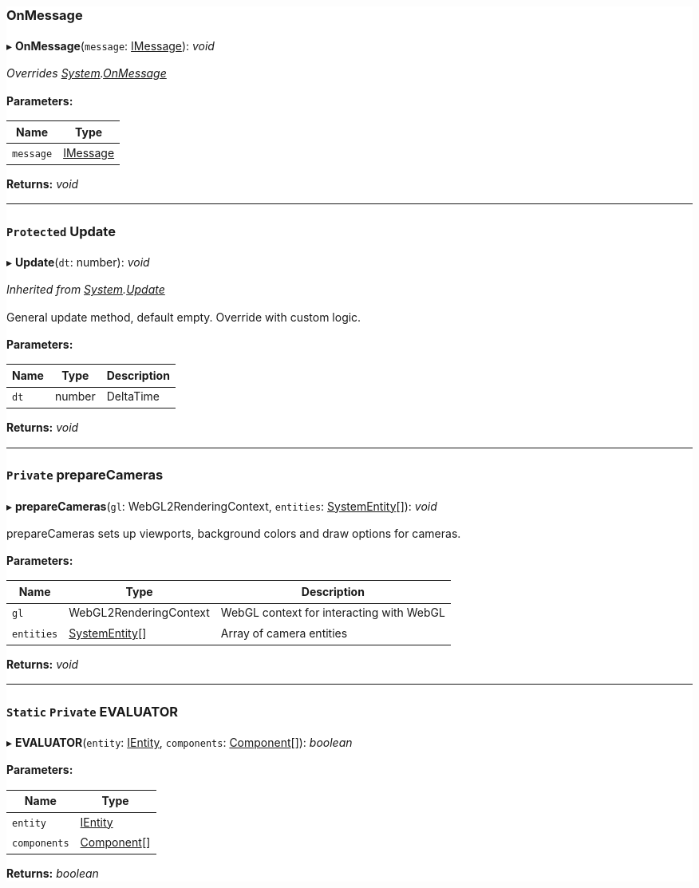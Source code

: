 ###  OnMessage

▸ **OnMessage**(`message`: [IMessage](../interfaces/imessage.md)): *void*

*Overrides [System](system.md).[OnMessage](system.md#onmessage)*

**Parameters:**

Name | Type |
------ | ------ |
`message` | [IMessage](../interfaces/imessage.md) |

**Returns:** *void*

___

### `Protected` Update

▸ **Update**(`dt`: number): *void*

*Inherited from [System](system.md).[Update](system.md#protected-update)*

General update method, default empty. Override with custom logic.

**Parameters:**

Name | Type | Description |
------ | ------ | ------ |
`dt` | number | DeltaTime  |

**Returns:** *void*

___

### `Private` prepareCameras

▸ **prepareCameras**(`gl`: WebGL2RenderingContext, `entities`: [SystemEntity](systementity.md)[]): *void*

prepareCameras sets up viewports, background colors and draw options for cameras.

**Parameters:**

Name | Type | Description |
------ | ------ | ------ |
`gl` | WebGL2RenderingContext | WebGL context for interacting with WebGL |
`entities` | [SystemEntity](systementity.md)[] | Array of camera entities  |

**Returns:** *void*

___

### `Static` `Private` EVALUATOR

▸ **EVALUATOR**(`entity`: [IEntity](../interfaces/ientity.md), `components`: [Component](component.md)[]): *boolean*

**Parameters:**

Name | Type |
------ | ------ |
`entity` | [IEntity](../interfaces/ientity.md) |
`components` | [Component](component.md)[] |

**Returns:** *boolean*
